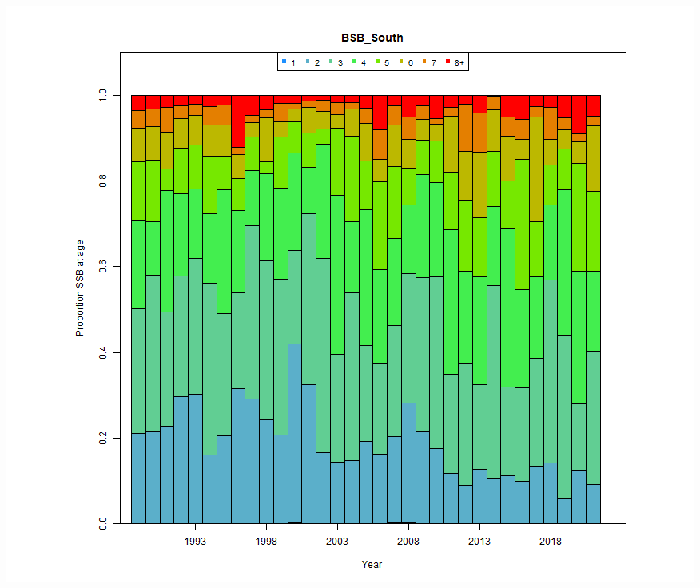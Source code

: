 <img src="plots_png/results/SSB_at_age_proportion_BSB_South.png" width="720" style="display: block; margin: auto;" />